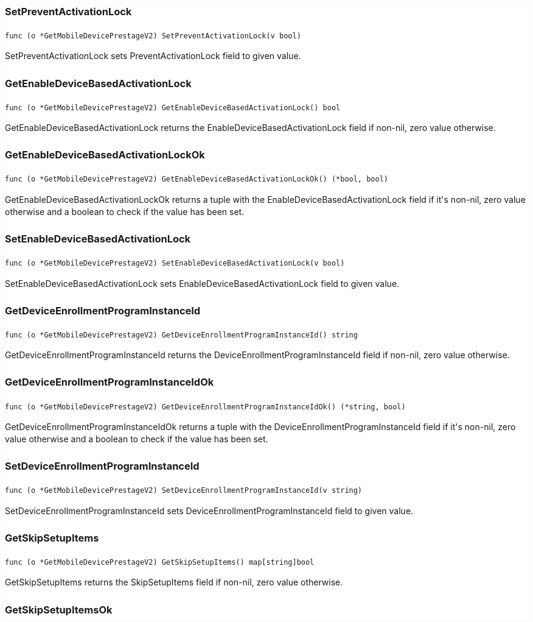 ### SetPreventActivationLock

`func (o *GetMobileDevicePrestageV2) SetPreventActivationLock(v bool)`

SetPreventActivationLock sets PreventActivationLock field to given value.


### GetEnableDeviceBasedActivationLock

`func (o *GetMobileDevicePrestageV2) GetEnableDeviceBasedActivationLock() bool`

GetEnableDeviceBasedActivationLock returns the EnableDeviceBasedActivationLock field if non-nil, zero value otherwise.

### GetEnableDeviceBasedActivationLockOk

`func (o *GetMobileDevicePrestageV2) GetEnableDeviceBasedActivationLockOk() (*bool, bool)`

GetEnableDeviceBasedActivationLockOk returns a tuple with the EnableDeviceBasedActivationLock field if it's non-nil, zero value otherwise
and a boolean to check if the value has been set.

### SetEnableDeviceBasedActivationLock

`func (o *GetMobileDevicePrestageV2) SetEnableDeviceBasedActivationLock(v bool)`

SetEnableDeviceBasedActivationLock sets EnableDeviceBasedActivationLock field to given value.


### GetDeviceEnrollmentProgramInstanceId

`func (o *GetMobileDevicePrestageV2) GetDeviceEnrollmentProgramInstanceId() string`

GetDeviceEnrollmentProgramInstanceId returns the DeviceEnrollmentProgramInstanceId field if non-nil, zero value otherwise.

### GetDeviceEnrollmentProgramInstanceIdOk

`func (o *GetMobileDevicePrestageV2) GetDeviceEnrollmentProgramInstanceIdOk() (*string, bool)`

GetDeviceEnrollmentProgramInstanceIdOk returns a tuple with the DeviceEnrollmentProgramInstanceId field if it's non-nil, zero value otherwise
and a boolean to check if the value has been set.

### SetDeviceEnrollmentProgramInstanceId

`func (o *GetMobileDevicePrestageV2) SetDeviceEnrollmentProgramInstanceId(v string)`

SetDeviceEnrollmentProgramInstanceId sets DeviceEnrollmentProgramInstanceId field to given value.


### GetSkipSetupItems

`func (o *GetMobileDevicePrestageV2) GetSkipSetupItems() map[string]bool`

GetSkipSetupItems returns the SkipSetupItems field if non-nil, zero value otherwise.

### GetSkipSetupItemsOk
